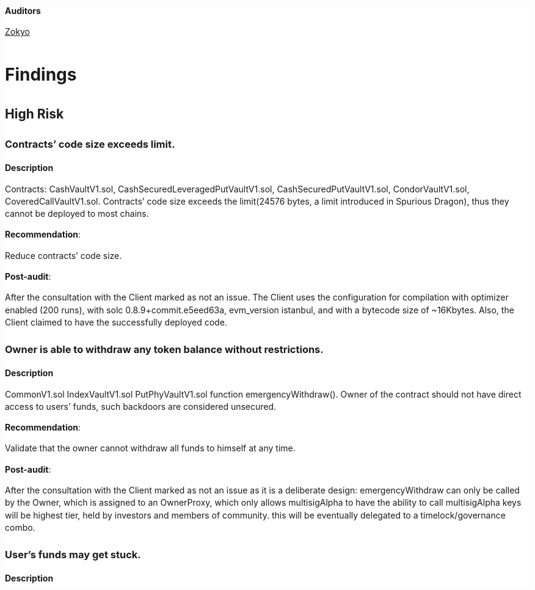 **Auditors**

[Zokyo](https://x.com/zokyo_io)

# Findings

## High Risk

### Contracts’ code size exceeds limit.

**Description**

Contracts: CashVaultV1.sol, CashSecuredLeveragedPutVaultV1.sol,
CashSecuredPutVaultV1.sol, CondorVaultV1.sol, CoveredCallVaultV1.sol.
Contracts’ code size exceeds the limit(24576 bytes, a limit introduced in Spurious Dragon),
thus they cannot be deployed to most chains.

**Recommendation**:

Reduce contracts’ code size.

**Post-audit**:

After the consultation with the Client marked as not an issue. The Client uses the
configuration for compilation with optimizer enabled (200 runs), with solc
0.8.9+commit.e5eed63a, evm_version istanbul, and with a bytecode size of ~16Kbytes.
Also, the Client claimed to have the successfully deployed code.

### Owner is able to withdraw any token balance without restrictions.

**Description**

CommonV1.sol
IndexVaultV1.sol
PutPhyVaultV1.sol
function emergencyWithdraw().
Owner of the contract should not have direct access to users’ funds, such backdoors are
considered unsecured.

**Recommendation**:

Validate that the owner cannot withdraw all funds to himself at any time.

**Post-audit**:

After the consultation with the Client marked as not an issue as it is a deliberate design:
emergencyWithdraw can only be called by the Owner, which is assigned to an OwnerProxy,
which only allows multisigAlpha to have the ability to call multisigAlpha keys will be highest
tier, held by investors and members of community. this will be eventually delegated to a
timelock/governance combo.

### User’s funds may get stuck.

**Description**
